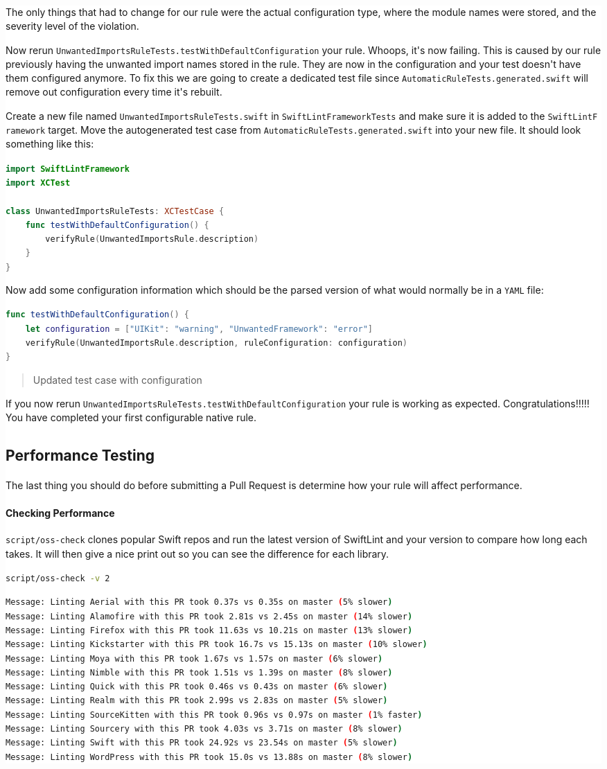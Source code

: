 The only things that had to change for our rule were the actual configuration type, where the module names were stored, and the severity level of the violation.

Now rerun `UnwantedImportsRuleTests.testWithDefaultConfiguration` your rule.  Whoops, it's now failing.  This is caused by our rule previously having the unwanted import names stored in the rule.  They are now in the configuration and your test doesn't have them configured anymore.  To fix this we are going to create a dedicated test file since `AutomaticRuleTests.generated.swift` will remove out configuration every time it's rebuilt.

Create a new file named `UnwantedImportsRuleTests.swift` in `SwiftLintFrameworkTests` and make sure it is added to the `SwiftLintFramework` target.  Move the autogenerated test case from `AutomaticRuleTests.generated.swift` into your new file.  It should look something like this:

```swift
import SwiftLintFramework
import XCTest

class UnwantedImportsRuleTests: XCTestCase {
    func testWithDefaultConfiguration() {
        verifyRule(UnwantedImportsRule.description)
    }
}
```

Now add some configuration information which should be the parsed version of what would normally be in a `YAML` file:

```swift
func testWithDefaultConfiguration() {
    let configuration = ["UIKit": "warning", "UnwantedFramework": "error"]
    verifyRule(UnwantedImportsRule.description, ruleConfiguration: configuration)
}
```
> Updated test case with configuration

If you now rerun `UnwantedImportsRuleTests.testWithDefaultConfiguration` your rule is working as expected.  Congratulations!!!!!  You have completed your first configurable native rule.

## <a name="performance-testing"></a>Performance Testing

The last thing you should do before submitting a Pull Request is determine how your rule will affect performance.

#### <a name="performance-testing-checking-performance"></a>Checking Performance

`script/oss-check` clones popular Swift repos and run the latest version of SwiftLint and your version to compare how long each takes.  It will then give a nice print out so you can see the difference for each library.

```bash
script/oss-check -v 2
```

```bash
Message: Linting Aerial with this PR took 0.37s vs 0.35s on master (5% slower)
Message: Linting Alamofire with this PR took 2.81s vs 2.45s on master (14% slower)
Message: Linting Firefox with this PR took 11.63s vs 10.21s on master (13% slower)
Message: Linting Kickstarter with this PR took 16.7s vs 15.13s on master (10% slower)
Message: Linting Moya with this PR took 1.67s vs 1.57s on master (6% slower)
Message: Linting Nimble with this PR took 1.51s vs 1.39s on master (8% slower)
Message: Linting Quick with this PR took 0.46s vs 0.43s on master (6% slower)
Message: Linting Realm with this PR took 2.99s vs 2.83s on master (5% slower)
Message: Linting SourceKitten with this PR took 0.96s vs 0.97s on master (1% faster)
Message: Linting Sourcery with this PR took 4.03s vs 3.71s on master (8% slower)
Message: Linting Swift with this PR took 24.92s vs 23.54s on master (5% slower)
Message: Linting WordPress with this PR took 15.0s vs 13.88s on master (8% slower)
```
